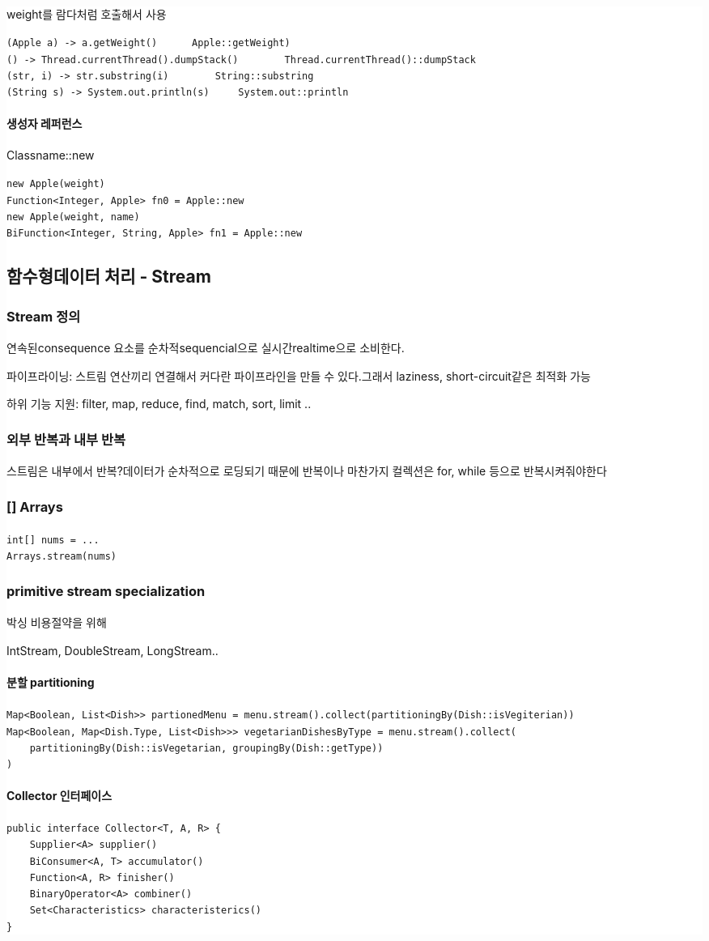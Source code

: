 weight를 람다처럼 호출해서 사용

```
(Apple a) -> a.getWeight()      Apple::getWeight)
() -> Thread.currentThread().dumpStack()        Thread.currentThread()::dumpStack
(str, i) -> str.substring(i)        String::substring
(String s) -> System.out.println(s)     System.out::println
```

#### 생성자 레퍼런스

Classname::new

```
new Apple(weight)
Function<Integer, Apple> fn0 = Apple::new
new Apple(weight, name)
BiFunction<Integer, String, Apple> fn1 = Apple::new
```

## 함수형데이터 처리 - Stream

### Stream 정의
연속된consequence 요소를 순차적sequencial으로 실시간realtime으로 소비한다.

파이프라이닝: 스트림 연산끼리 연결해서 커다란 파이프라인을 만들 수 있다.그래서 laziness, short-circuit같은 최적화 가능

하위 기능 지원: filter, map, reduce, find, match, sort, limit ..

### 외부 반복과 내부 반복

스트림은 내부에서 반복?데이터가 순차적으로 로딩되기 때문에 반복이나 마찬가지
컬렉션은 for, while 등으로 반복시켜줘야한다

### [] Arrays

```
int[] nums = ...
Arrays.stream(nums)
```

### primitive stream specialization
박싱 비용절약을 위해

IntStream, DoubleStream, LongStream.. 

#### 분할 partitioning
```
Map<Boolean, List<Dish>> partionedMenu = menu.stream().collect(partitioningBy(Dish::isVegiterian))
Map<Boolean, Map<Dish.Type, List<Dish>>> vegetarianDishesByType = menu.stream().collect(
    partitioningBy(Dish::isVegetarian, groupingBy(Dish::getType))
)
```
#### Collector 인터페이스
```
public interface Collector<T, A, R> {
    Supplier<A> supplier()
    BiConsumer<A, T> accumulator()
    Function<A, R> finisher()
    BinaryOperator<A> combiner()
    Set<Characteristics> characteristerics()
}
```
